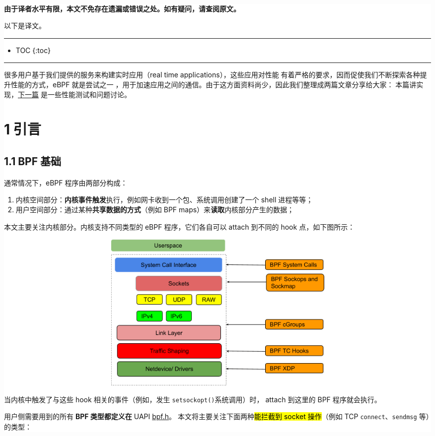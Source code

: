 **由于译者水平有限，本文不免存在遗漏或错误之处。如有疑问，请查阅原文。**

以下是译文。

----

* TOC
{:toc}

----

很多用户基于我们提供的服务来构建实时应用（real time applications），这些应用对性能
有着严格的要求，因而促使我们不断探索各种提升性能的方式，eBPF 就是尝试之一
，用于加速应用之间的通信。由于这方面资料尚少，因此我们整理成两篇文章分享给大家：
本篇讲实现，[下一篇](https://cyral.com/blog/lessons-using-ebpf-accelerating-cloud-native/)
是一些性能测试和问题讨论。

# 1 引言

## 1.1 BPF 基础

通常情况下，eBPF 程序由两部分构成：

1. 内核空间部分：**内核事件触发**执行，例如网卡收到一个包、系统调用创建了一个 shell 进程等等；
1. 用户空间部分：通过某种**共享数据的方式**（例如 BPF maps）来**读取**内核部分产生的数据；

本文主要关注内核部分。内核支持不同类型的 eBPF 程序，它们各自可以 attach 到不同的 hook 点，如下图所示：

<p align="center"><img src="/assets/img/socket-acceleration-with-ebpf/bpf-kernel-hooks.png" width="50%" height="50%"></p>

当内核中触发了与这些 hook 相关的事件（例如，发生 `setsockopt()`系统调用）时，
attach 到这里的 BPF 程序就会执行。

用户侧需要用到的所有 **BPF 类型都定义在** UAPI [bpf.h](https://github.com/torvalds/linux/blob/master/include/uapi/linux/bpf.h)。
本文将主要关注下面两种<mark>能拦截到 socket 操作</mark>（例如 TCP `connect`、`sendmsg` 等）的类型：
